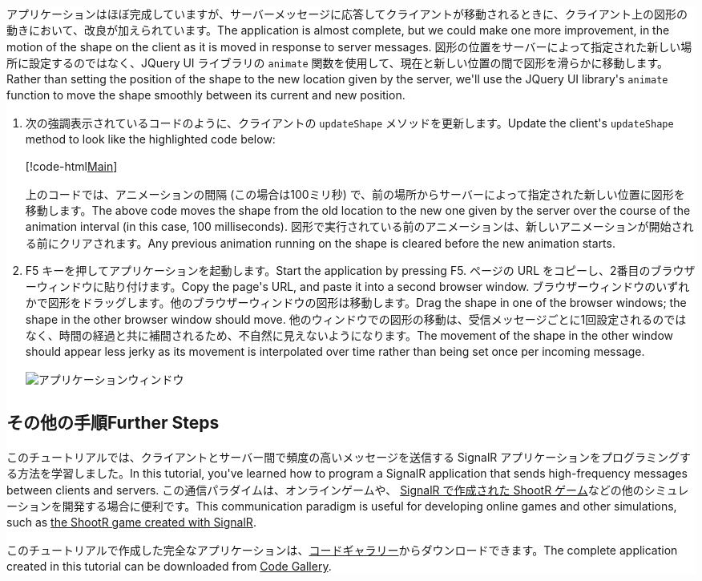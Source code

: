 <span data-ttu-id="1c3ee-217">アプリケーションはほぼ完成していますが、サーバーメッセージに応答してクライアントが移動されるときに、クライアント上の図形の動きにおいて、改良が加えられています。</span><span class="sxs-lookup"><span data-stu-id="1c3ee-217">The application is almost complete, but we could make one more improvement, in the motion of the shape on the client as it is moved in response to server messages.</span></span> <span data-ttu-id="1c3ee-218">図形の位置をサーバーによって指定された新しい場所に設定するのではなく、JQuery UI ライブラリの `animate` 関数を使用して、現在と新しい位置の間で図形を滑らかに移動します。</span><span class="sxs-lookup"><span data-stu-id="1c3ee-218">Rather than setting the position of the shape to the new location given by the server, we'll use the JQuery UI library's `animate` function to move the shape smoothly between its current and new position.</span></span>

1. <span data-ttu-id="1c3ee-219">次の強調表示されているコードのように、クライアントの `updateShape` メソッドを更新します。</span><span class="sxs-lookup"><span data-stu-id="1c3ee-219">Update the client's `updateShape` method to look like the highlighted code below:</span></span>

    [!code-html[Main](tutorial-high-frequency-realtime-with-signalr/samples/sample10.html?highlight=35-42)]

    <span data-ttu-id="1c3ee-220">上のコードでは、アニメーションの間隔 (この場合は100ミリ秒) で、前の場所からサーバーによって指定された新しい位置に図形を移動します。</span><span class="sxs-lookup"><span data-stu-id="1c3ee-220">The above code moves the shape from the old location to the new one given by the server over the course of the animation interval (in this case, 100 milliseconds).</span></span> <span data-ttu-id="1c3ee-221">図形で実行されている前のアニメーションは、新しいアニメーションが開始される前にクリアされます。</span><span class="sxs-lookup"><span data-stu-id="1c3ee-221">Any previous animation running on the shape is cleared before the new animation starts.</span></span>
2. <span data-ttu-id="1c3ee-222">F5 キーを押してアプリケーションを起動します。</span><span class="sxs-lookup"><span data-stu-id="1c3ee-222">Start the application by pressing F5.</span></span> <span data-ttu-id="1c3ee-223">ページの URL をコピーし、2番目のブラウザーウィンドウに貼り付けます。</span><span class="sxs-lookup"><span data-stu-id="1c3ee-223">Copy the page's URL, and paste it into a second browser window.</span></span> <span data-ttu-id="1c3ee-224">ブラウザーウィンドウのいずれかで図形をドラッグします。他のブラウザーウィンドウの図形は移動します。</span><span class="sxs-lookup"><span data-stu-id="1c3ee-224">Drag the shape in one of the browser windows; the shape in the other browser window should move.</span></span> <span data-ttu-id="1c3ee-225">他のウィンドウでの図形の移動は、受信メッセージごとに1回設定されるのではなく、時間の経過と共に補間されるため、不自然に見えないようになります。</span><span class="sxs-lookup"><span data-stu-id="1c3ee-225">The movement of the shape in the other window should appear less jerky as its movement is interpolated over time rather than being set once per incoming message.</span></span>

    ![アプリケーションウィンドウ](tutorial-high-frequency-realtime-with-signalr/_static/image7.png)

<a id="furthersteps"></a>

## <a name="further-steps"></a><span data-ttu-id="1c3ee-227">その他の手順</span><span class="sxs-lookup"><span data-stu-id="1c3ee-227">Further Steps</span></span>

<span data-ttu-id="1c3ee-228">このチュートリアルでは、クライアントとサーバー間で頻度の高いメッセージを送信する SignalR アプリケーションをプログラミングする方法を学習しました。</span><span class="sxs-lookup"><span data-stu-id="1c3ee-228">In this tutorial, you've learned how to program a SignalR application that sends high-frequency messages between clients and servers.</span></span> <span data-ttu-id="1c3ee-229">この通信パラダイムは、オンラインゲームや、 [SignalR で作成された ShootR ゲーム](http://shootr.signalr.net)などの他のシミュレーションを開発する場合に便利です。</span><span class="sxs-lookup"><span data-stu-id="1c3ee-229">This communication paradigm is useful for developing online games and other simulations, such as [the ShootR game created with SignalR](http://shootr.signalr.net).</span></span>

<span data-ttu-id="1c3ee-230">このチュートリアルで作成した完全なアプリケーションは、[コードギャラリー](https://code.msdn.microsoft.com/SignalR-MoveShape-demo-3366dac6)からダウンロードできます。</span><span class="sxs-lookup"><span data-stu-id="1c3ee-230">The complete application created in this tutorial can be downloaded from [Code Gallery](https://code.msdn.microsoft.com/SignalR-MoveShape-demo-3366dac6).</span></span>

